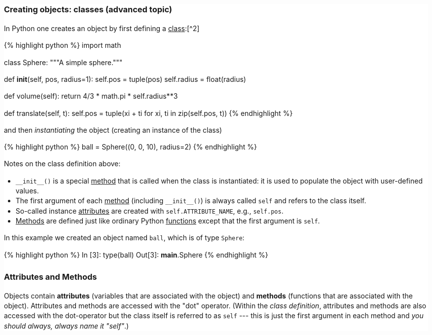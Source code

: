 



### Creating objects: classes (advanced topic)

In Python one creates an object by first defining a
[class](https://docs.python.org/3/tutorial/classes.html#a-first-look-at-classes):[^2]

{% highlight python %}
import math

class Sphere:
   """A simple sphere."""
 
   def __init__(self, pos, radius=1):
       self.pos = tuple(pos)
       self.radius = float(radius)

   def volume(self):
       return 4/3 * math.pi * self.radius**3

   def translate(self, t):
       self.pos = tuple(xi + ti for xi, ti in zip(self.pos, t))
{% endhighlight %}

and then *instantiating* the object (creating an instance of the class)

{% highlight python %}
ball = Sphere((0, 0, 10), radius=2)
{% endhighlight %}

Notes on the class definition above:

* `__init__()` is a special [method](#attributes-and-methods) that is
  called when the class is instantiated: it is used to populate the
  object with user-defined values.
* The first argument of each [method](#attributes-and-methods)
  (including `__init__()`) is always
  called `self` and refers to the class itself.
* So-called instance [attributes](#attributes-and-methods) are created with
  `self.ATTRIBUTE_NAME`, e.g., `self.pos`.
* [Methods](#attributes-and-methods) are defined just like ordinary
  Python [functions](#functions) except that the first argument is `self`.

In this example we created an object named `ball`, which is of type
`Sphere`:

{% highlight python %}
In [3]: type(ball)
Out[3]: __main__.Sphere
{% endhighlight %}

### Attributes and Methods

Objects contain **attributes** (variables that are associated with the
object) and **methods** (functions that are associated with the
object). Attributes and methods are accessed with the "dot"
operator. (Within the *class definition*, attributes and methods are
also accessed with the dot-operator but the class itself is referred
to as `self` --- this is just the first argument in each method and
*you should always, always name it "self"*.)
